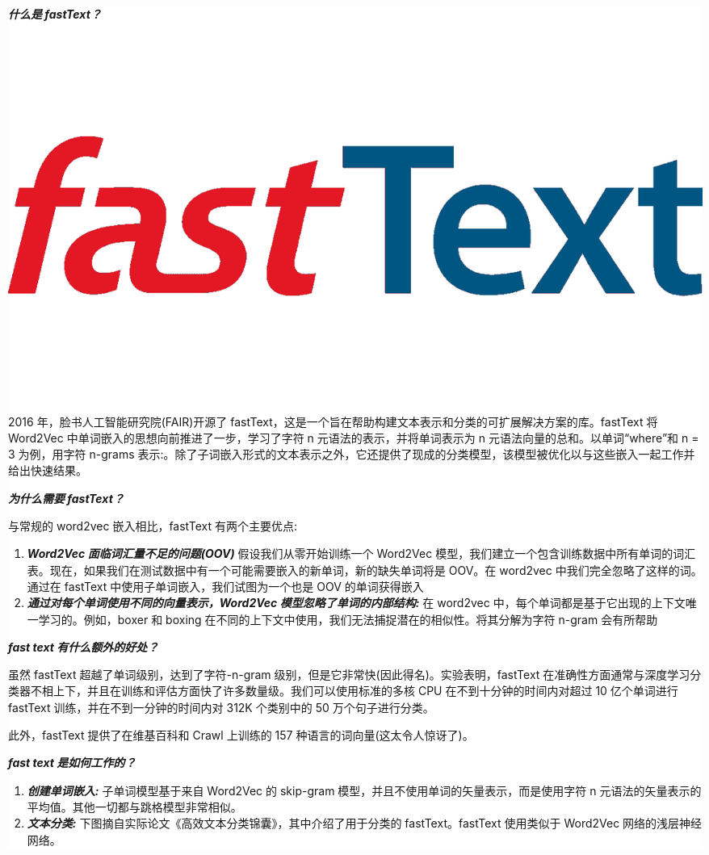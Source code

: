 ***什么是 fastText？***

![](img/d599cfe55c78919d02e940a4886ae32e.png)

2016 年，脸书人工智能研究院(FAIR)开源了 fastText，这是一个旨在帮助构建文本表示和分类的可扩展解决方案的库。fastText 将 Word2Vec 中单词嵌入的思想向前推进了一步，学习了字符 n 元语法的表示，并将单词表示为 n 元语法向量的总和。以单词“where”和 n = 3 为例，用字符 n-grams 表示:<wh whe="" her="" ere="" re="">。除了子词嵌入形式的文本表示之外，它还提供了现成的分类模型，该模型被优化以与这些嵌入一起工作并给出快速结果。</wh>

***为什么需要 fastText？***

与常规的 word2vec 嵌入相比，fastText 有两个主要优点:

1.  ***Word2Vec 面临词汇量不足的问题(OOV)*** 假设我们从零开始训练一个 Word2Vec 模型，我们建立一个包含训练数据中所有单词的词汇表。现在，如果我们在测试数据中有一个可能需要嵌入的新单词，新的缺失单词将是 OOV。在 word2vec 中我们完全忽略了这样的词。通过在 fastText 中使用子单词嵌入，我们试图为一个也是 OOV 的单词获得嵌入
2.  ***通过对每个单词使用不同的向量表示，Word2Vec 模型忽略了单词的内部结构:*** 在 word2vec 中，每个单词都是基于它出现的上下文唯一学习的。例如，boxer 和 boxing 在不同的上下文中使用，我们无法捕捉潜在的相似性。将其分解为字符 n-gram 会有所帮助

***fast text 有什么额外的好处？***

虽然 fastText 超越了单词级别，达到了字符-n-gram 级别，但是它非常快(因此得名)。实验表明，fastText 在准确性方面通常与深度学习分类器不相上下，并且在训练和评估方面快了许多数量级。我们可以使用标准的多核 CPU 在不到十分钟的时间内对超过 10 亿个单词进行 fastText 训练，并在不到一分钟的时间内对 312K 个类别中的 50 万个句子进行分类。

此外，fastText 提供了在维基百科和 Crawl 上训练的 157 种语言的词向量(这太令人惊讶了)。

***fast text 是如何工作的？***

1.  ***创建单词嵌入:*** 子单词模型基于来自 Word2Vec 的 skip-gram 模型，并且不使用单词的矢量表示，而是使用字符 n 元语法的矢量表示的平均值。其他一切都与跳格模型非常相似。
2.  ***文本分类:*** 下图摘自实际论文《高效文本分类锦囊》，其中介绍了用于分类的 fastText。fastText 使用类似于 Word2Vec 网络的浅层神经网络。
